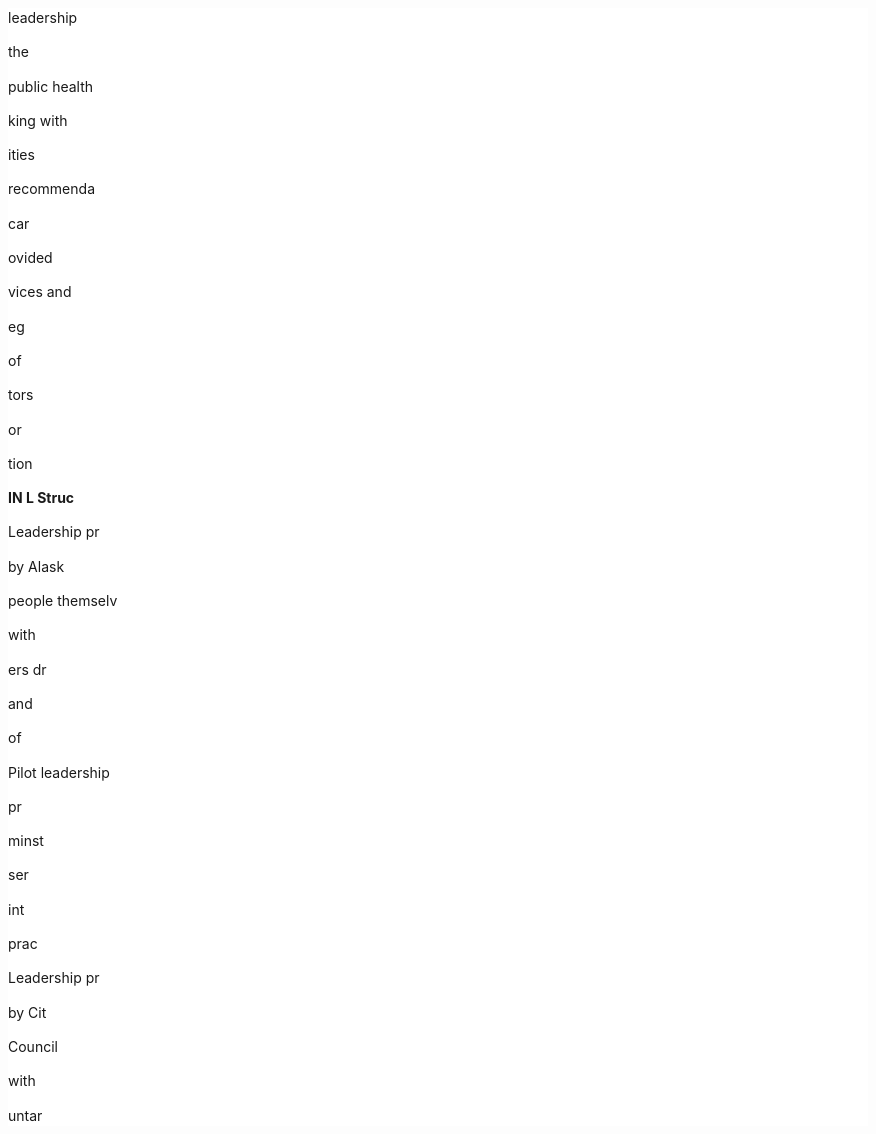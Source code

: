 leadership 

the

public health 

king with

ities

recommenda

car

ovided 

vices and

eg

of

tors

or

tion

**IN L Struc**

Leadership pr

by Alask

people themselv

with

ers dr

and

of

Pilot leadership 

pr

minst

ser

int

prac

Leadership pr

by Cit

Council

with

untar
